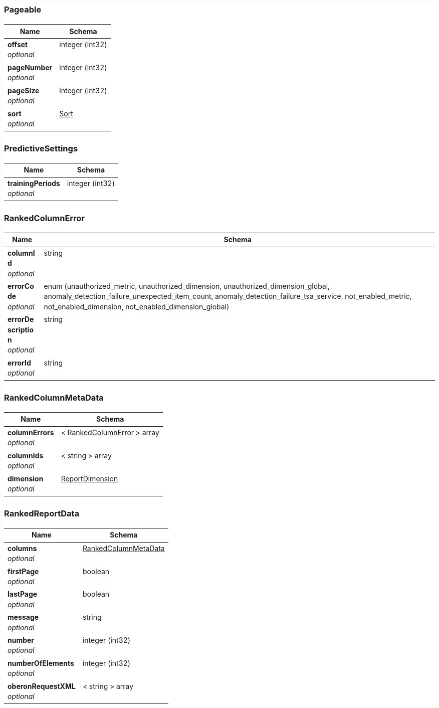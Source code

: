 
<a name="pageable"></a>
### Pageable

|Name|Schema|
|---|---|
|**offset**  <br>*optional*|integer (int32)|
|**pageNumber**  <br>*optional*|integer (int32)|
|**pageSize**  <br>*optional*|integer (int32)|
|**sort**  <br>*optional*|[Sort](#sort)|


<a name="predictivesettings"></a>
### PredictiveSettings

|Name|Schema|
|---|---|
|**trainingPeriods**  <br>*optional*|integer (int32)|


<a name="rankedcolumnerror"></a>
### RankedColumnError

|Name|Schema|
|---|---|
|**columnId**  <br>*optional*|string|
|**errorCode**  <br>*optional*|enum (unauthorized_metric, unauthorized_dimension, unauthorized_dimension_global, anomaly_detection_failure_unexpected_item_count, anomaly_detection_failure_tsa_service, not_enabled_metric, not_enabled_dimension, not_enabled_dimension_global)|
|**errorDescription**  <br>*optional*|string|
|**errorId**  <br>*optional*|string|


<a name="rankedcolumnmetadata"></a>
### RankedColumnMetaData

|Name|Schema|
|---|---|
|**columnErrors**  <br>*optional*|< [RankedColumnError](#rankedcolumnerror) > array|
|**columnIds**  <br>*optional*|< string > array|
|**dimension**  <br>*optional*|[ReportDimension](#reportdimension)|


<a name="rankedreportdata"></a>
### RankedReportData

|Name|Schema|
|---|---|
|**columns**  <br>*optional*|[RankedColumnMetaData](#rankedcolumnmetadata)|
|**firstPage**  <br>*optional*|boolean|
|**lastPage**  <br>*optional*|boolean|
|**message**  <br>*optional*|string|
|**number**  <br>*optional*|integer (int32)|
|**numberOfElements**  <br>*optional*|integer (int32)|
|**oberonRequestXML**  <br>*optional*|< string > array|